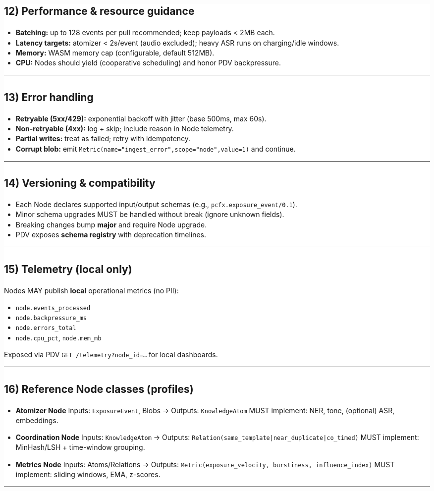 
## 12) Performance & resource guidance

* **Batching:** up to 128 events per pull recommended; keep payloads < 2MB each.
* **Latency targets:** atomizer < 2s/event (audio excluded); heavy ASR runs on charging/idle windows.
* **Memory:** WASM memory cap (configurable, default 512MB).
* **CPU:** Nodes should yield (cooperative scheduling) and honor PDV backpressure.

---

## 13) Error handling

* **Retryable (5xx/429):** exponential backoff with jitter (base 500ms, max 60s).
* **Non-retryable (4xx):** log + skip; include reason in Node telemetry.
* **Partial writes:** treat as failed; retry with idempotency.
* **Corrupt blob:** emit `Metric(name="ingest_error",scope="node",value=1)` and continue.

---

## 14) Versioning & compatibility

* Each Node declares supported input/output schemas (e.g., `pcfx.exposure_event/0.1`).
* Minor schema upgrades MUST be handled without break (ignore unknown fields).
* Breaking changes bump **major** and require Node upgrade.
* PDV exposes **schema registry** with deprecation timelines.

---

## 15) Telemetry (local only)

Nodes MAY publish **local** operational metrics (no PII):

* `node.events_processed`
* `node.backpressure_ms`
* `node.errors_total`
* `node.cpu_pct`, `node.mem_mb`

Exposed via PDV `GET /telemetry?node_id=…` for local dashboards.

---

## 16) Reference Node classes (profiles)

* **Atomizer Node**
  Inputs: `ExposureEvent`, Blobs → Outputs: `KnowledgeAtom`
  MUST implement: NER, tone, (optional) ASR, embeddings.

* **Coordination Node**
  Inputs: `KnowledgeAtom` → Outputs: `Relation(same_template|near_duplicate|co_timed)`
  MUST implement: MinHash/LSH + time-window grouping.

* **Metrics Node**
  Inputs: Atoms/Relations → Outputs: `Metric(exposure_velocity, burstiness, influence_index)`
  MUST implement: sliding windows, EMA, z-scores.

---